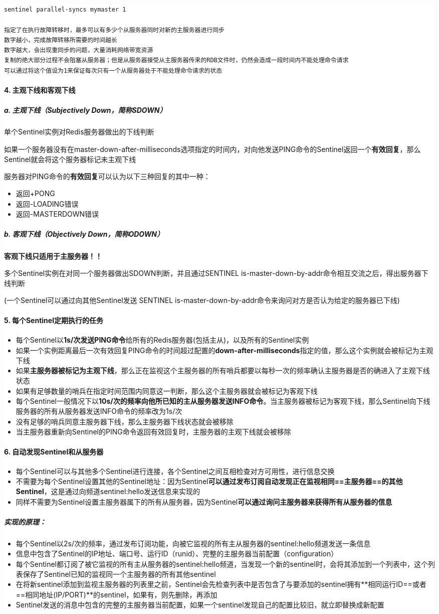 ```
sentinel parallel-syncs mymaster 1

指定了在执行故障转移时，最多可以有多少个从服务器同时对新的主服务器进行同步
数字越小，完成故障转移所需要的时间越长
数字越大，会出现重同步的问题，大量消耗网络带宽资源
复制的绝大部分过程不会阻塞从服务器；但是从服务器接受从主服务器传来的RDB文件时，仍然会造成一段时间内不能处理命令请求
可以通过将这个值设为1来保证每次只有一个从服务器处于不能处理命令请求的状态
```

#### 4. 主观下线和客观下线

##### a. 主观下线（Subjectively Down，简称SDOWN）
单个Sentinel实例对Redis服务器做出的下线判断

如果一个服务器没有在master-down-after-milliseconds选项指定的时间内，对向他发送PING命令的Sentinel返回一个**有效回复**，那么Sentinel就会将这个服务器标记未主观下线

服务器对PING命令的**有效回复**可以认为以下三种回复的其中一种：
* 返回+PONG
* 返回-LOADING错误
* 返回-MASTERDOWN错误

##### b. 客观下线（Objectively Down，简称ODOWN）

**客观下线只适用于主服务器！！**

多个Sentinel实例在对同一个服务器做出SDOWN判断，并且通过SENTINEL is-master-down-by-addr命令相互交流之后，得出服务器下线判断

(一个Sentinel可以通过向其他Sentinel发送 SENTINEL is-master-down-by-addr命令来询问对方是否认为给定的服务器已下线)

#### 5. 每个Sentinel定期执行的任务

* 每个Sentinel以**1s/次发送PING命令**给所有的Redis服务器(包括主从)，以及所有的Sentinel实例
* 如果一个实例距离最后一次有效回复PING命令的时间超过配置的**down-after-milliseconds**指定的值，那么这个实例就会被标记为主观下线
* 如果**主服务器被标记为主观下线**，那么正在监视这个主服务器的所有哨兵都要以每秒一次的频率确认主服务器是否的确进入了主观下线状态
* 如果有足够数量的哨兵在指定时间范围内同意这一判断，那么这个主服务器就会被标记为客观下线
* 每个Sentinel一般情况下以**10s/次的频率向他所已知的主从服务器发送INFO命令**。当主服务器被标记为客观下线，那么Sentinel向下线服务器的所有从服务器发送INFO命令的频率改为1s/次
* 没有足够的哨兵同意主服务器下线，那么主服务器下线状态就会被移除
* 当主服务器重新向Sentinel的PING命令返回有效回复时，主服务器的主观下线就会被移除

#### 6. 自动发现Sentinel和从服务器
* 每个Sentinel可以与其他多个Sentinel进行连接，各个Sentinel之间互相检查对方可用性，进行信息交换
* 不需要为每个Sentinel设置其他的Sentinel地址：因为Sentinel**可以通过发布订阅自动发现正在监视相同==主服务器==的其他Sentinel**，这是通过向频道sentinel:hello发送信息来实现的
* 同样不需要为Sentinel设置主服务器属下的所有从服务器，因为Sentinel**可以通过询问主服务器来获得所有从服务器的信息**

##### 实现的原理：
* 每个Sentinel以2s/次的频率，通过发布订阅功能，向被它监视的所有主从服务器的sentinel:hello频道发送一条信息
* 信息中包含了Sentinel的IP地址、端口号、运行ID（runid）、完整的主服务器当前配置（configuration）
* 每个Sentinel都订阅了被它监视的所有主从服务器的sentinel:hello频道，当发现一个新的sentinel时，会将其添加到一个列表中，这个列表保存了Sentinel已知的监视同一个主服务器的所有其他sentinel
* 在将新sentinel添加到监视主服务器的列表里之前，Sentinel会先检查列表中是否包含了与要添加的sentinel拥有**相同运行ID==或者==相同地址(IP/PORT)**的sentinel，如果有，则先删除，再添加
* Sentinel发送的消息中包含的完整的主服务器当前配置，如果一个sentinel发现自己的配置比较旧，就立即替换成新配置

